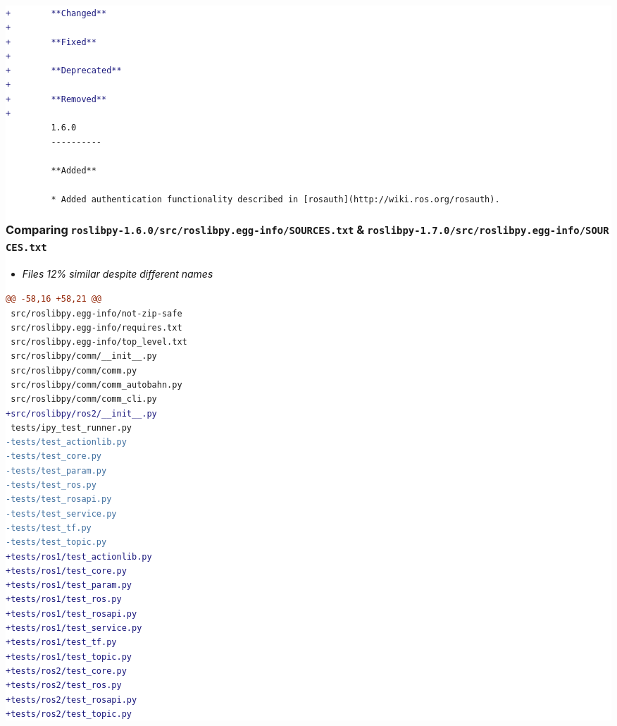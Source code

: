 ```diff
+        **Changed**
+        
+        **Fixed**
+        
+        **Deprecated**
+        
+        **Removed**
+        
         1.6.0
         ----------
         
         **Added**
         
         * Added authentication functionality described in [rosauth](http://wiki.ros.org/rosauth).
```

### Comparing `roslibpy-1.6.0/src/roslibpy.egg-info/SOURCES.txt` & `roslibpy-1.7.0/src/roslibpy.egg-info/SOURCES.txt`

 * *Files 12% similar despite different names*

```diff
@@ -58,16 +58,21 @@
 src/roslibpy.egg-info/not-zip-safe
 src/roslibpy.egg-info/requires.txt
 src/roslibpy.egg-info/top_level.txt
 src/roslibpy/comm/__init__.py
 src/roslibpy/comm/comm.py
 src/roslibpy/comm/comm_autobahn.py
 src/roslibpy/comm/comm_cli.py
+src/roslibpy/ros2/__init__.py
 tests/ipy_test_runner.py
-tests/test_actionlib.py
-tests/test_core.py
-tests/test_param.py
-tests/test_ros.py
-tests/test_rosapi.py
-tests/test_service.py
-tests/test_tf.py
-tests/test_topic.py
+tests/ros1/test_actionlib.py
+tests/ros1/test_core.py
+tests/ros1/test_param.py
+tests/ros1/test_ros.py
+tests/ros1/test_rosapi.py
+tests/ros1/test_service.py
+tests/ros1/test_tf.py
+tests/ros1/test_topic.py
+tests/ros2/test_core.py
+tests/ros2/test_ros.py
+tests/ros2/test_rosapi.py
+tests/ros2/test_topic.py
```
